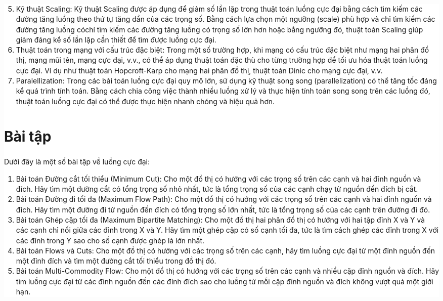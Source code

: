 5. Kỹ thuật Scaling: Kỹ thuật Scaling được áp dụng để giảm số lần lặp trong thuật toán luồng cực đại bằng cách tìm kiếm các đường tăng luồng theo thứ tự tăng dần của các trọng số. Bằng cách lựa chọn một ngưỡng (scale) phù hợp và chỉ tìm kiếm các đường tăng luồng cóchỉ tìm kiếm các đường tăng luồng có trọng số lớn hơn hoặc bằng ngưỡng đó, thuật toán Scaling giúp giảm đáng kể số lần lặp cần thiết để tìm được luồng cực đại.
6. Thuật toán trong mạng với cấu trúc đặc biệt: Trong một số trường hợp, khi mạng có cấu trúc đặc biệt như mạng hai phân đồ thị, mạng mũi tên, mạng cực đại, v.v., có thể áp dụng thuật toán đặc thù cho từng trường hợp để tối ưu hóa thuật toán luồng cực đại. Ví dụ như thuật toán Hopcroft-Karp cho mạng hai phân đồ thị, thuật toán Dinic cho mạng cực đại, v.v.
7. Paralellization: Trong các bài toán luồng cực đại quy mô lớn, sử dụng kỹ thuật song song (parallelization) có thể tăng tốc đáng kể quá trình tính toán. Bằng cách chia công việc thành nhiều luồng xử lý và thực hiện tính toán song song trên các luồng đó, thuật toán luồng cực đại có thể được thực hiện nhanh chóng và hiệu quả hơn.

# Bài tập

Dưới đây là một số bài tập về luồng cực đại:

1. Bài toán Đường cắt tối thiểu (Minimum Cut): Cho một đồ thị có hướng với các trọng số trên các cạnh và hai đỉnh nguồn và đích. Hãy tìm một đường cắt có tổng trọng số nhỏ nhất, tức là tổng trọng số của các cạnh chạy từ nguồn đến đích bị cắt.
2. Bài toán Đường đi tối đa (Maximum Flow Path): Cho một đồ thị có hướng với các trọng số trên các cạnh và hai đỉnh nguồn và đích. Hãy tìm một đường đi từ nguồn đến đích có tổng trọng số lớn nhất, tức là tổng trọng số của các cạnh trên đường đi đó.
3. Bài toán Ghép cặp tối đa (Maximum Bipartite Matching): Cho một đồ thị hai phân đồ thị có hướng với hai tập đỉnh X và Y và các cạnh chỉ nối giữa các đỉnh trong X và Y. Hãy tìm một ghép cặp có số cạnh tối đa, tức là tìm cách ghép các đỉnh trong X với các đỉnh trong Y sao cho số cạnh được ghép là lớn nhất.
4. Bài toán Flows và Cuts: Cho một đồ thị có hướng với các trọng số trên các cạnh, hãy tìm luồng cực đại từ một đỉnh nguồn đến một đỉnh đích và tìm một đường cắt tối thiểu trong đồ thị đó.
5. Bài toán Multi-Commodity Flow: Cho một đồ thị có hướng với các trọng số trên các cạnh và nhiều cặp đỉnh nguồn và đích. Hãy tìm luồng cực đại từ các đỉnh nguồn đến các đỉnh đích sao cho luồng từ mỗi cặp đỉnh nguồn và đích không vượt quá một giới hạn.